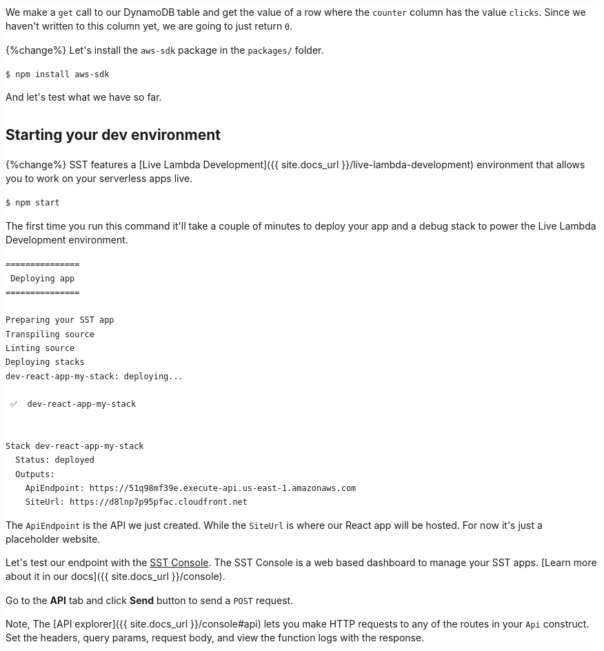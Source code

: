 We make a `get` call to our DynamoDB table and get the value of a row where the `counter` column has the value `clicks`. Since we haven't written to this column yet, we are going to just return `0`.

{%change%} Let's install the `aws-sdk` package in the `packages/` folder.

```bash
$ npm install aws-sdk
```

And let's test what we have so far.

## Starting your dev environment

{%change%} SST features a [Live Lambda Development]({{ site.docs_url }}/live-lambda-development) environment that allows you to work on your serverless apps live.

```bash
$ npm start
```

The first time you run this command it'll take a couple of minutes to deploy your app and a debug stack to power the Live Lambda Development environment.

```
===============
 Deploying app
===============

Preparing your SST app
Transpiling source
Linting source
Deploying stacks
dev-react-app-my-stack: deploying...

 ✅  dev-react-app-my-stack


Stack dev-react-app-my-stack
  Status: deployed
  Outputs:
    ApiEndpoint: https://51q98mf39e.execute-api.us-east-1.amazonaws.com
    SiteUrl: https://d8lnp7p95pfac.cloudfront.net
```

The `ApiEndpoint` is the API we just created. While the `SiteUrl` is where our React app will be hosted. For now it's just a placeholder website.

Let's test our endpoint with the [SST Console](https://console.sst.dev). The SST Console is a web based dashboard to manage your SST apps. [Learn more about it in our docs]({{ site.docs_url }}/console).

Go to the **API** tab and click **Send** button to send a `POST` request.

Note, The [API explorer]({{ site.docs_url }}/console#api) lets you make HTTP requests to any of the routes in your `Api` construct. Set the headers, query params, request body, and view the function logs with the response.
